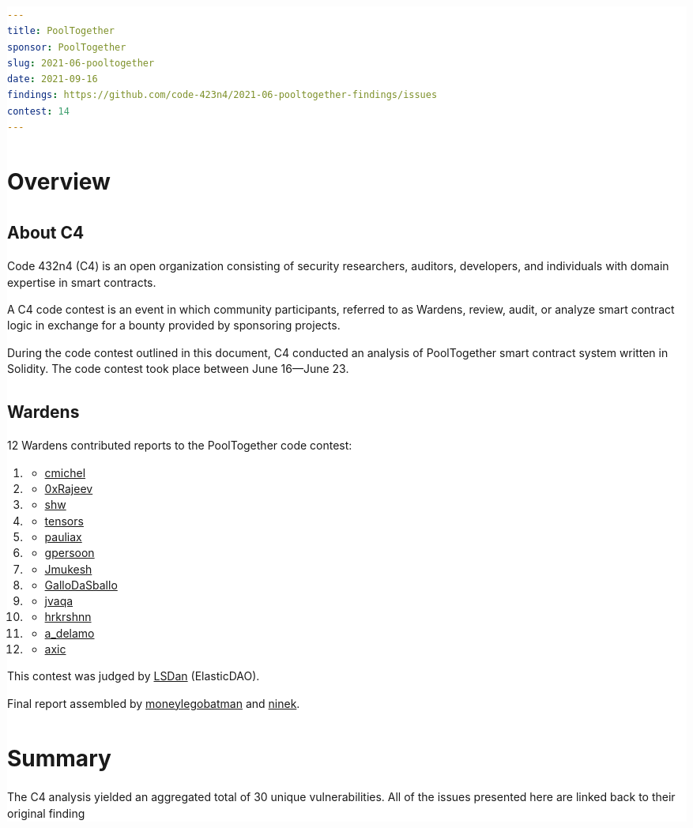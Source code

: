 ```yaml
---
title: PoolTogether
sponsor: PoolTogether
slug: 2021-06-pooltogether
date: 2021-09-16
findings: https://github.com/code-423n4/2021-06-pooltogether-findings/issues
contest: 14
---
```



# Overview

## About C4

Code 432n4 (C4) is an open organization consisting of security researchers, auditors, developers, and individuals with domain expertise in smart contracts.

A C4 code contest is an event in which community participants, referred to as Wardens, review, audit, or analyze smart contract logic in exchange for a bounty provided by sponsoring projects.

During the code contest outlined in this document, C4 conducted an analysis of PoolTogether smart contract system written in Solidity. The code contest took place between June 16—June 23.

## Wardens

12 Wardens contributed reports to the PoolTogether code contest:

1. - [cmichel](https://twitter.com/cmichelio)
2. - [0xRajeev](https://twitter.com/0xRajeev)
3. - [shw](https://github.com/x9453)
4. - [tensors](https://twitter.com/Tensors8)
5. - [pauliax](https://twitter.com/SolidityDev)
6. - [gpersoon](https://twitter.com/gpersoon)
7. - [Jmukesh](https://twitter.com/MukeshJ_eth)
8. - [GalloDaSballo](https://twitter.com/gallodasballo)
9. - [jvaqa](https://twitter.com/jvaqa)
10. - [hrkrshnn](https://twitter.com/_hrkrshnn)
11. - [a_delamo](https://twitter.com/a_delamo)
12. - [axic](https://twitter.com/alexberegszaszi)

This contest was judged by [LSDan](https://twitter.com/lsdan_defi) (ElasticDAO).

Final report assembled by [moneylegobatman](https://twitter.com/money_lego) and [ninek](https://twitter.com/_ninek_).

# Summary

The C4 analysis yielded an aggregated total of 30 unique vulnerabilities. All of the issues presented here are linked back to their original finding

